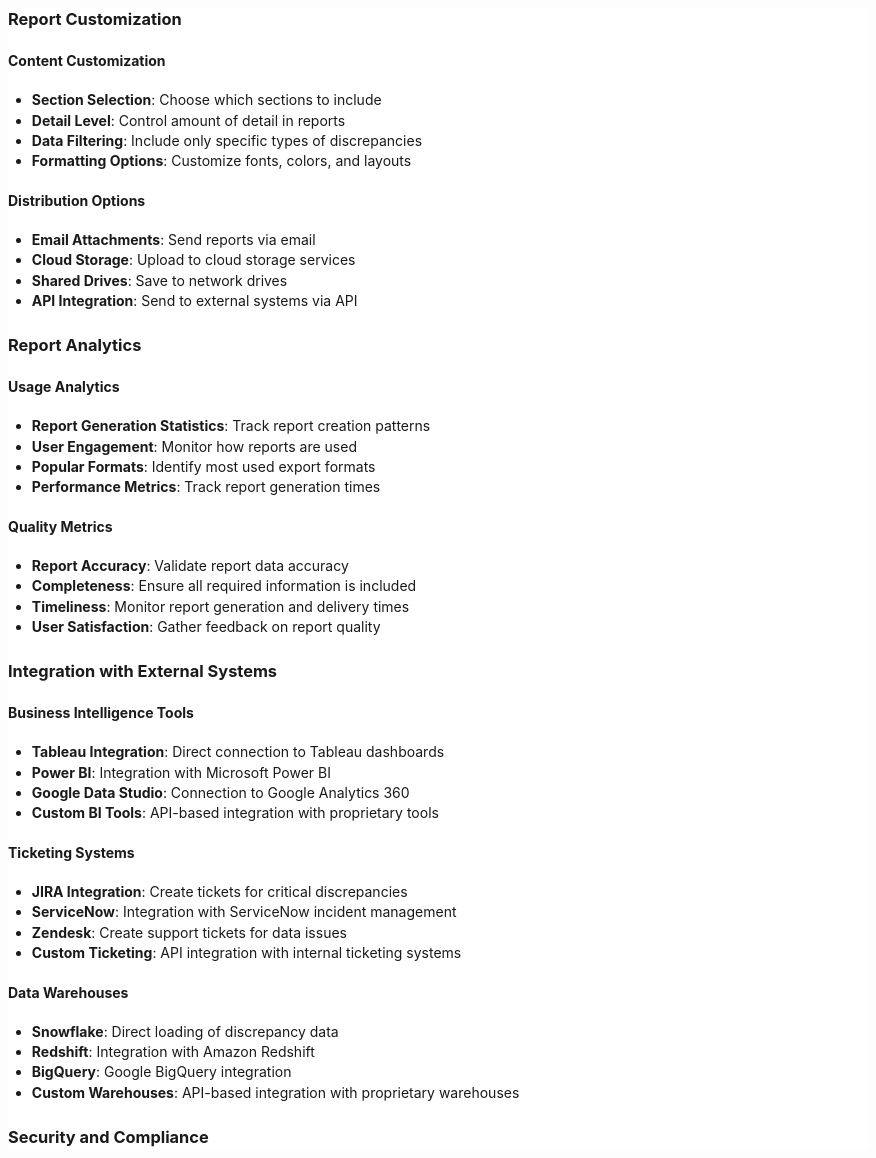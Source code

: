 ### Report Customization

#### Content Customization
- **Section Selection**: Choose which sections to include
- **Detail Level**: Control amount of detail in reports
- **Data Filtering**: Include only specific types of discrepancies
- **Formatting Options**: Customize fonts, colors, and layouts

#### Distribution Options
- **Email Attachments**: Send reports via email
- **Cloud Storage**: Upload to cloud storage services
- **Shared Drives**: Save to network drives
- **API Integration**: Send to external systems via API

### Report Analytics

#### Usage Analytics
- **Report Generation Statistics**: Track report creation patterns
- **User Engagement**: Monitor how reports are used
- **Popular Formats**: Identify most used export formats
- **Performance Metrics**: Track report generation times

#### Quality Metrics
- **Report Accuracy**: Validate report data accuracy
- **Completeness**: Ensure all required information is included
- **Timeliness**: Monitor report generation and delivery times
- **User Satisfaction**: Gather feedback on report quality

### Integration with External Systems

#### Business Intelligence Tools
- **Tableau Integration**: Direct connection to Tableau dashboards
- **Power BI**: Integration with Microsoft Power BI
- **Google Data Studio**: Connection to Google Analytics 360
- **Custom BI Tools**: API-based integration with proprietary tools

#### Ticketing Systems
- **JIRA Integration**: Create tickets for critical discrepancies
- **ServiceNow**: Integration with ServiceNow incident management
- **Zendesk**: Create support tickets for data issues
- **Custom Ticketing**: API integration with internal ticketing systems

#### Data Warehouses
- **Snowflake**: Direct loading of discrepancy data
- **Redshift**: Integration with Amazon Redshift
- **BigQuery**: Google BigQuery integration
- **Custom Warehouses**: API-based integration with proprietary warehouses

### Security and Compliance
